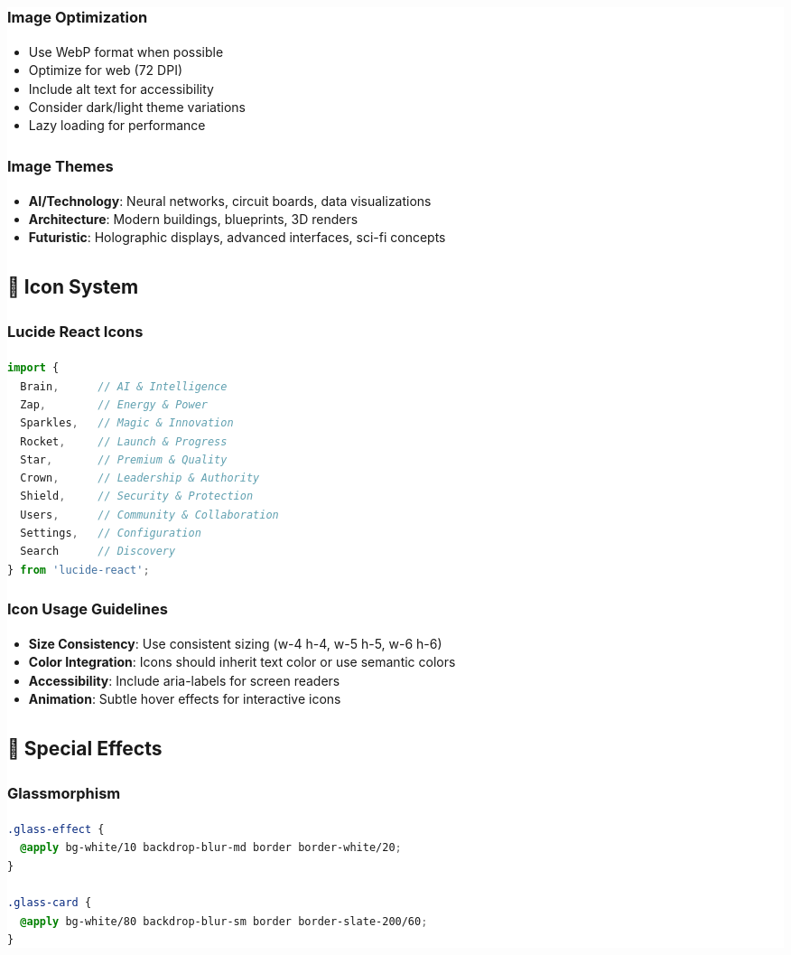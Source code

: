 ### Image Optimization
- Use WebP format when possible
- Optimize for web (72 DPI)
- Include alt text for accessibility
- Consider dark/light theme variations
- Lazy loading for performance

### Image Themes
- **AI/Technology**: Neural networks, circuit boards, data visualizations
- **Architecture**: Modern buildings, blueprints, 3D renders
- **Futuristic**: Holographic displays, advanced interfaces, sci-fi concepts

## 🎨 Icon System

### Lucide React Icons
```typescript
import { 
  Brain,      // AI & Intelligence
  Zap,        // Energy & Power
  Sparkles,   // Magic & Innovation
  Rocket,     // Launch & Progress
  Star,       // Premium & Quality
  Crown,      // Leadership & Authority
  Shield,     // Security & Protection
  Users,      // Community & Collaboration
  Settings,   // Configuration
  Search      // Discovery
} from 'lucide-react';
```

### Icon Usage Guidelines
- **Size Consistency**: Use consistent sizing (w-4 h-4, w-5 h-5, w-6 h-6)
- **Color Integration**: Icons should inherit text color or use semantic colors
- **Accessibility**: Include aria-labels for screen readers
- **Animation**: Subtle hover effects for interactive icons

## 🌟 Special Effects

### Glassmorphism
```css
.glass-effect {
  @apply bg-white/10 backdrop-blur-md border border-white/20;
}

.glass-card {
  @apply bg-white/80 backdrop-blur-sm border border-slate-200/60;
}
```
